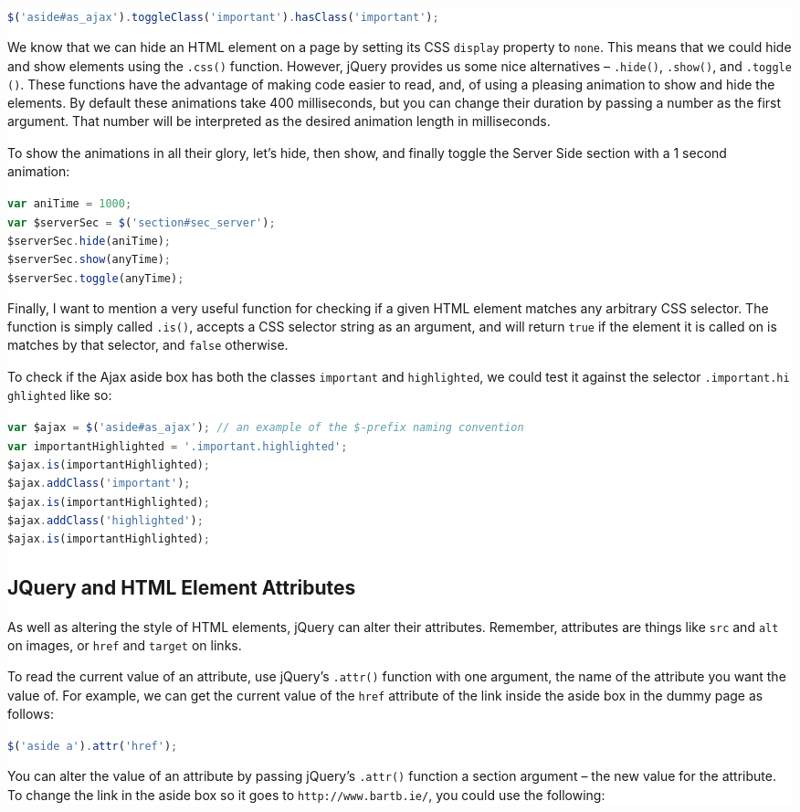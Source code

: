 ```javascript
$('aside#as_ajax').toggleClass('important').hasClass('important');
```

We know that we can hide an HTML element on a page by setting its CSS `display` property to `none`. This means that we could hide and show elements using the `.css()` function. However, jQuery provides us some nice alternatives – `.hide()`, `.show()`, and `.toggle()`. These functions have the advantage of making code easier to read, and, of using a pleasing animation to show and hide the elements. By default these animations take 400 milliseconds, but you can change their duration by passing a number as the first argument. That number will be interpreted as the desired animation length in milliseconds.

To show the animations in all their glory, let’s hide, then show, and finally toggle the Server Side section with a 1 second animation:

```javascript
var aniTime = 1000;
var $serverSec = $('section#sec_server');
$serverSec.hide(aniTime);
$serverSec.show(anyTime);
$serverSec.toggle(anyTime);
```

Finally, I want to mention a very useful function for checking if a given HTML element matches any arbitrary CSS selector. The function is simply called `.is()`, accepts a CSS selector string as an argument, and will return `true` if the element it is called on is matches by that selector, and `false` otherwise.

To check if the Ajax aside box has both the classes `important` and `highlighted`, we could test it against the selector `.important.highlighted` like so:

```javascript
var $ajax = $('aside#as_ajax'); // an example of the $-prefix naming convention
var importantHighlighted = '.important.highlighted';
$ajax.is(importantHighlighted);
$ajax.addClass('important');
$ajax.is(importantHighlighted);
$ajax.addClass('highlighted');
$ajax.is(importantHighlighted);
```

## JQuery and HTML Element Attributes

As well as altering the style of HTML elements, jQuery can alter their attributes. Remember, attributes are things like `src` and `alt` on images, or `href` and `target` on links.

To read the current value of an attribute, use jQuery’s `.attr()` function with one argument, the name of the attribute you want the value of. For example, we can get the current value of the `href` attribute of the link inside the aside box in the dummy page as follows:

```javascript
$('aside a').attr('href');
```

You can alter the value of an attribute by passing jQuery’s `.attr()` function a section argument – the new value for the attribute. To change the link in the aside box so it goes to `http://www.bartb.ie/`, you could use the following:
